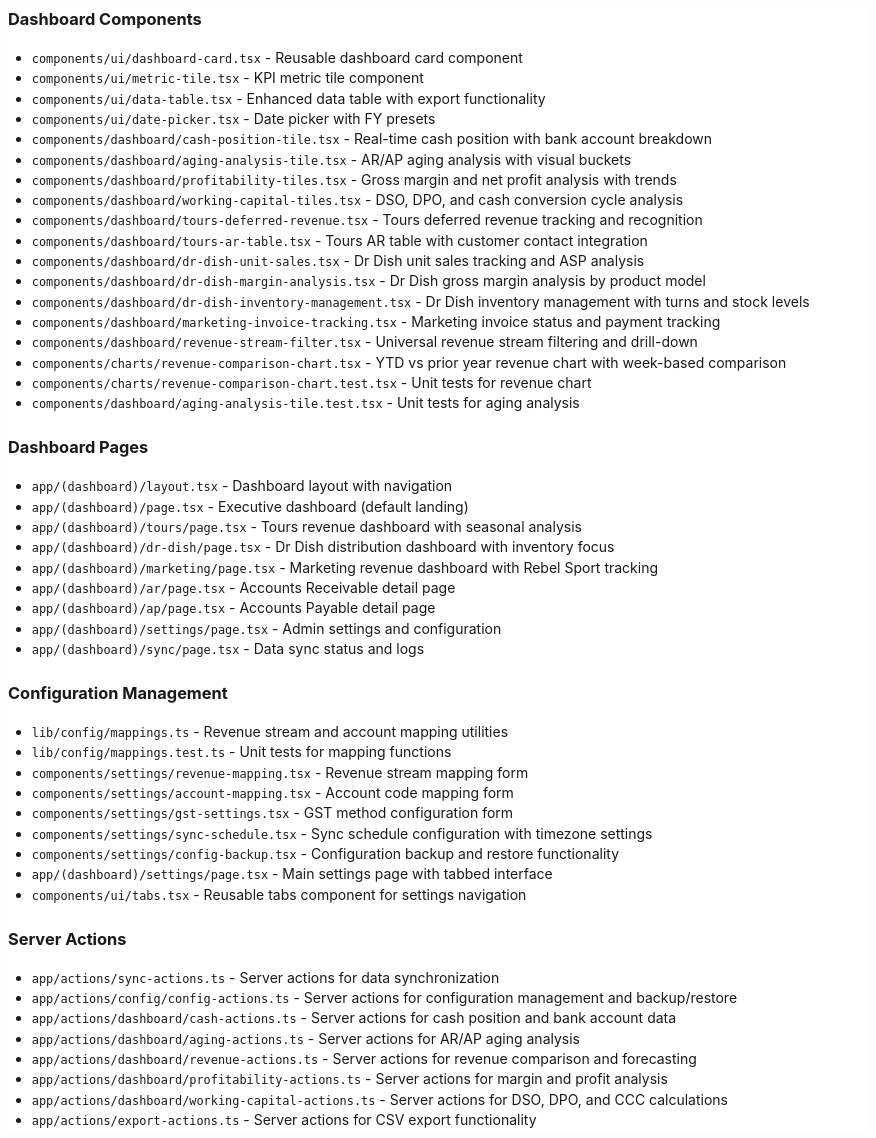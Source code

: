 ### Dashboard Components
- `components/ui/dashboard-card.tsx` - Reusable dashboard card component
- `components/ui/metric-tile.tsx` - KPI metric tile component
- `components/ui/data-table.tsx` - Enhanced data table with export functionality
- `components/ui/date-picker.tsx` - Date picker with FY presets
- `components/dashboard/cash-position-tile.tsx` - Real-time cash position with bank account breakdown
- `components/dashboard/aging-analysis-tile.tsx` - AR/AP aging analysis with visual buckets
- `components/dashboard/profitability-tiles.tsx` - Gross margin and net profit analysis with trends
- `components/dashboard/working-capital-tiles.tsx` - DSO, DPO, and cash conversion cycle analysis
- `components/dashboard/tours-deferred-revenue.tsx` - Tours deferred revenue tracking and recognition
- `components/dashboard/tours-ar-table.tsx` - Tours AR table with customer contact integration
- `components/dashboard/dr-dish-unit-sales.tsx` - Dr Dish unit sales tracking and ASP analysis
- `components/dashboard/dr-dish-margin-analysis.tsx` - Dr Dish gross margin analysis by product model
- `components/dashboard/dr-dish-inventory-management.tsx` - Dr Dish inventory management with turns and stock levels
- `components/dashboard/marketing-invoice-tracking.tsx` - Marketing invoice status and payment tracking
- `components/dashboard/revenue-stream-filter.tsx` - Universal revenue stream filtering and drill-down
- `components/charts/revenue-comparison-chart.tsx` - YTD vs prior year revenue chart with week-based comparison
- `components/charts/revenue-comparison-chart.test.tsx` - Unit tests for revenue chart
- `components/dashboard/aging-analysis-tile.test.tsx` - Unit tests for aging analysis

### Dashboard Pages
- `app/(dashboard)/layout.tsx` - Dashboard layout with navigation
- `app/(dashboard)/page.tsx` - Executive dashboard (default landing)
- `app/(dashboard)/tours/page.tsx` - Tours revenue dashboard with seasonal analysis
- `app/(dashboard)/dr-dish/page.tsx` - Dr Dish distribution dashboard with inventory focus
- `app/(dashboard)/marketing/page.tsx` - Marketing revenue dashboard with Rebel Sport tracking
- `app/(dashboard)/ar/page.tsx` - Accounts Receivable detail page
- `app/(dashboard)/ap/page.tsx` - Accounts Payable detail page
- `app/(dashboard)/settings/page.tsx` - Admin settings and configuration
- `app/(dashboard)/sync/page.tsx` - Data sync status and logs

### Configuration Management
- `lib/config/mappings.ts` - Revenue stream and account mapping utilities
- `lib/config/mappings.test.ts` - Unit tests for mapping functions
- `components/settings/revenue-mapping.tsx` - Revenue stream mapping form
- `components/settings/account-mapping.tsx` - Account code mapping form
- `components/settings/gst-settings.tsx` - GST method configuration form
- `components/settings/sync-schedule.tsx` - Sync schedule configuration with timezone settings
- `components/settings/config-backup.tsx` - Configuration backup and restore functionality
- `app/(dashboard)/settings/page.tsx` - Main settings page with tabbed interface
- `components/ui/tabs.tsx` - Reusable tabs component for settings navigation

### Server Actions
- `app/actions/sync-actions.ts` - Server actions for data synchronization
- `app/actions/config/config-actions.ts` - Server actions for configuration management and backup/restore
- `app/actions/dashboard/cash-actions.ts` - Server actions for cash position and bank account data
- `app/actions/dashboard/aging-actions.ts` - Server actions for AR/AP aging analysis
- `app/actions/dashboard/revenue-actions.ts` - Server actions for revenue comparison and forecasting
- `app/actions/dashboard/profitability-actions.ts` - Server actions for margin and profit analysis
- `app/actions/dashboard/working-capital-actions.ts` - Server actions for DSO, DPO, and CCC calculations
- `app/actions/export-actions.ts` - Server actions for CSV export functionality
